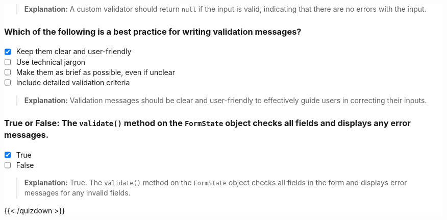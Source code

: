 > **Explanation:** A custom validator should return `null` if the input is valid, indicating that there are no errors with the input.

### Which of the following is a best practice for writing validation messages?

- [x] Keep them clear and user-friendly
- [ ] Use technical jargon
- [ ] Make them as brief as possible, even if unclear
- [ ] Include detailed validation criteria

> **Explanation:** Validation messages should be clear and user-friendly to effectively guide users in correcting their inputs.

### True or False: The `validate()` method on the `FormState` object checks all fields and displays any error messages.

- [x] True
- [ ] False

> **Explanation:** True. The `validate()` method on the `FormState` object checks all fields in the form and displays error messages for any invalid fields.

{{< /quizdown >}}
